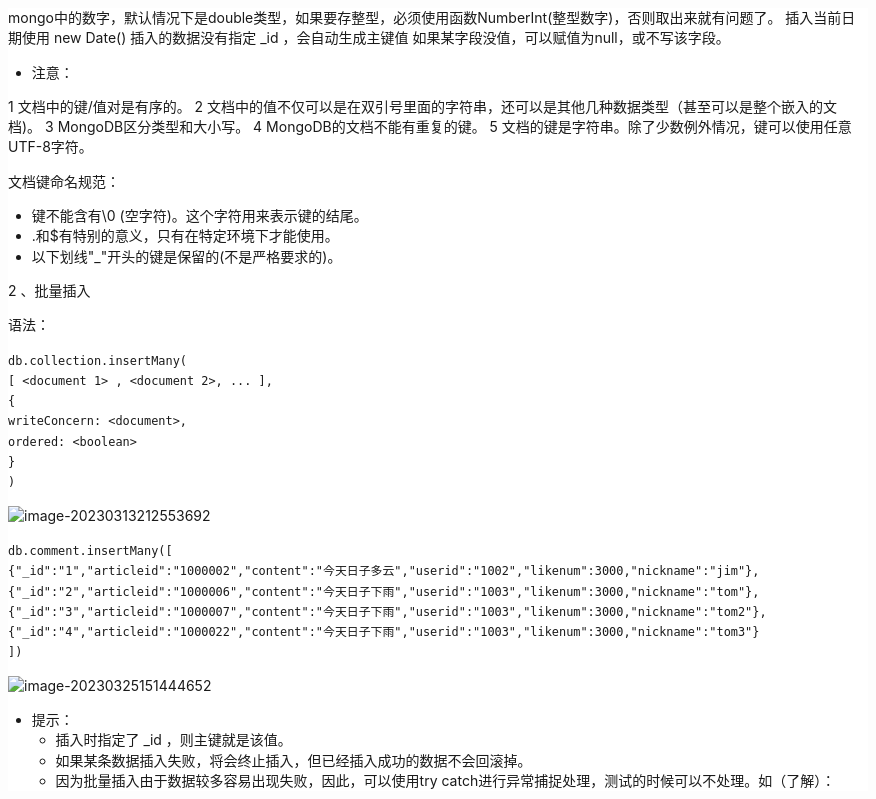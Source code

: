 mongo中的数字，默认情况下是double类型，如果要存整型，必须使用函数NumberInt(整型数字)，否则取出来就有问题了。
插入当前日期使用 new Date()
插入的数据没有指定 _id ，会自动生成主键值
如果某字段没值，可以赋值为null，或不写该字段。

- 注意：

1 文档中的键/值对是有序的。
2 文档中的值不仅可以是在双引号里面的字符串，还可以是其他几种数据类型（甚至可以是整个嵌入的文档)。
3 MongoDB区分类型和大小写。
4 MongoDB的文档不能有重复的键。
5 文档的键是字符串。除了少数例外情况，键可以使用任意UTF-8字符。

文档键命名规范：

- 键不能含有\0 (空字符)。这个字符用来表示键的结尾。
- .和$有特别的意义，只有在特定环境下才能使用。
- 以下划线"_"开头的键是保留的(不是严格要求的)。
  

2 、批量插入

语法：

```
db.collection.insertMany(
[ <document 1> , <document 2>, ... ],
{
writeConcern: <document>,
ordered: <boolean>
}
)
```

![image-20230313212553692](https://jiangteddy.oss-cn-shanghai.aliyuncs.com/img2/image-20230313212553692.png)

```
db.comment.insertMany([
{"_id":"1","articleid":"1000002","content":"今天日子多云","userid":"1002","likenum":3000,"nickname":"jim"},
{"_id":"2","articleid":"1000006","content":"今天日子下雨","userid":"1003","likenum":3000,"nickname":"tom"},
{"_id":"3","articleid":"1000007","content":"今天日子下雨","userid":"1003","likenum":3000,"nickname":"tom2"},
{"_id":"4","articleid":"1000022","content":"今天日子下雨","userid":"1003","likenum":3000,"nickname":"tom3"}
])
```

![image-20230325151444652](https://jiangteddy.oss-cn-shanghai.aliyuncs.com/img2/image-20230325151444652.png)

- 提示：
  - 插入时指定了 _id ，则主键就是该值。
  - 如果某条数据插入失败，将会终止插入，但已经插入成功的数据不会回滚掉。
  - 因为批量插入由于数据较多容易出现失败，因此，可以使用try catch进行异常捕捉处理，测试的时候可以不处理。如（了解）：
